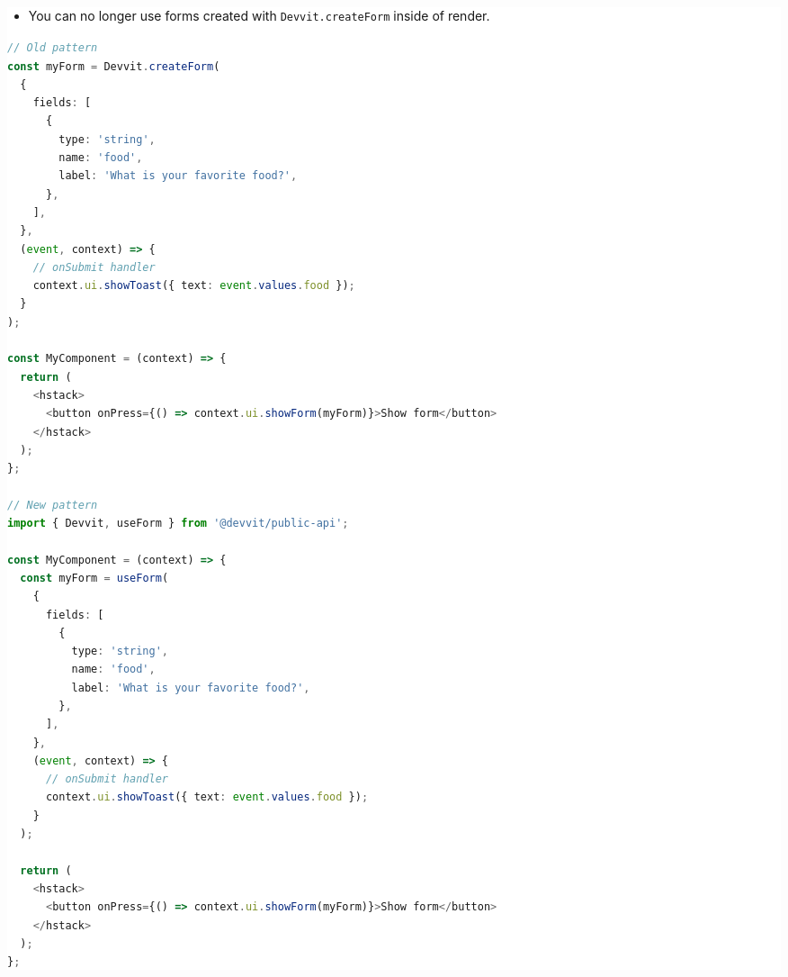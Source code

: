 - You can no longer use forms created with `Devvit.createForm` inside of render.

```ts
// Old pattern
const myForm = Devvit.createForm(
  {
    fields: [
      {
        type: 'string',
        name: 'food',
        label: 'What is your favorite food?',
      },
    ],
  },
  (event, context) => {
    // onSubmit handler
    context.ui.showToast({ text: event.values.food });
  }
);

const MyComponent = (context) => {
  return (
    <hstack>
      <button onPress={() => context.ui.showForm(myForm)}>Show form</button>
    </hstack>
  );
};

// New pattern
import { Devvit, useForm } from '@devvit/public-api';

const MyComponent = (context) => {
  const myForm = useForm(
    {
      fields: [
        {
          type: 'string',
          name: 'food',
          label: 'What is your favorite food?',
        },
      ],
    },
    (event, context) => {
      // onSubmit handler
      context.ui.showToast({ text: event.values.food });
    }
  );

  return (
    <hstack>
      <button onPress={() => context.ui.showForm(myForm)}>Show form</button>
    </hstack>
  );
};
```
